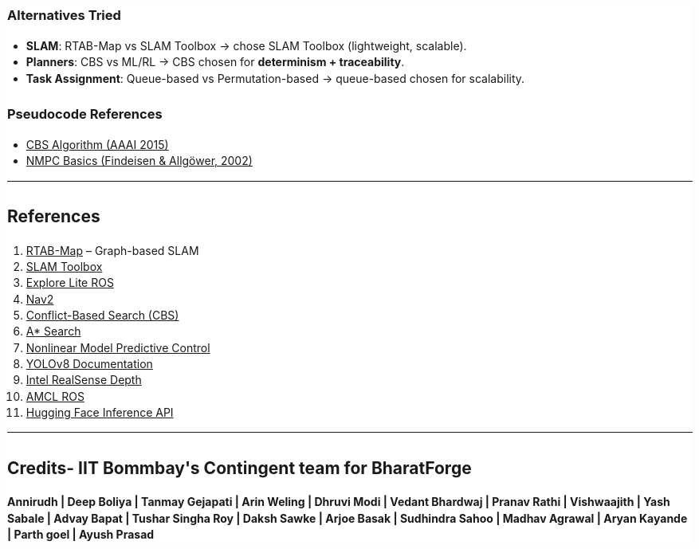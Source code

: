 ### Alternatives Tried
- **SLAM**: RTAB-Map vs SLAM Toolbox → chose SLAM Toolbox (lightweight, scalable).  
- **Planners**: CBS vs ML/RL → CBS chosen for **determinism + traceability**.  
- **Task Assignment**: Queue-based vs Permutation-based → queue-based chosen for scalability.  

### Pseudocode References
- [CBS Algorithm (AAAI 2015)](https://ojs.aaai.org/index.php/AAAI/article/view/9253)  
- [NMPC Basics (Findeisen & Allgöwer, 2002)](https://folk.ntnu.no/skoge/prost/proceedings/ifac2002/data/content/04639/4639.pdf)  

---

## References
1. [RTAB-Map](https://introlab.github.io/rtabmap/) – Graph-based SLAM  
2. [SLAM Toolbox](https://github.com/SteveMacenski/slam_toolbox)  
3. [Explore Lite ROS](https://wiki.ros.org/explore_lite)  
4. [Nav2](https://navigation.ros.org/)  
5. [Conflict-Based Search (CBS)](https://ojs.aaai.org/index.php/AAAI/article/view/9253)  
6. [A* Search](https://en.wikipedia.org/wiki/A*_search_algorithm)  
7. [Nonlinear Model Predictive Control](https://arxiv.org/abs/1703.01164)  
8. [YOLOv8 Documentation](https://docs.ultralytics.com)  
9. [Intel RealSense Depth](https://www.intelrealsense.com/beginners-guide-to-depth/)  
10. [AMCL ROS](https://wiki.ros.org/amcl)  
11. [Hugging Face Inference API](https://huggingface.co/inference-api)  

---
## Credits- IIT Bommbay's Contingent team for BharatForge
**Annirudh | Deep Boliya | Tanmay Gejapati | Arin Weling | Dhruvi Modi | Vedant Bhardwaj | Pranav Rathi | Vishwaajith | Yash Sabale | Advay Bapat | Tushar Singha Roy | Daksh Sawke | Arjoe Basak | Sudhindra Sahoo | Madhav Agrawal | Aryan Kayande | Parth goel | Ayush Prasad**
